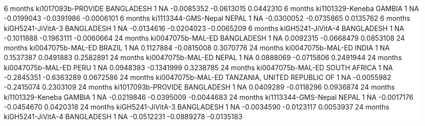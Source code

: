 6 months    ki1017093b-PROVIDE        BANGLADESH                     1                    NA                -0.0085352   -0.0613015    0.0442310
6 months    ki1101329-Keneba          GAMBIA                         1                    NA                -0.0199043   -0.0391986   -0.0006101
6 months    ki1113344-GMS-Nepal       NEPAL                          1                    NA                -0.0300052   -0.0735865    0.0135762
6 months    kiGH5241-JiVitA-3         BANGLADESH                     1                    NA                -0.0134616   -0.0204023   -0.0065209
6 months    kiGH5241-JiVitA-4         BANGLADESH                     1                    NA                -0.1011888   -0.1963111   -0.0060664
24 months   ki0047075b-MAL-ED         BANGLADESH                     1                    NA                 0.0092315   -0.0668479    0.0853108
24 months   ki0047075b-MAL-ED         BRAZIL                         1                    NA                 0.1127884   -0.0815008    0.3070776
24 months   ki0047075b-MAL-ED         INDIA                          1                    NA                 0.1537387    0.0491883    0.2582891
24 months   ki0047075b-MAL-ED         NEPAL                          1                    NA                 0.0888069   -0.0715806    0.2491944
24 months   ki0047075b-MAL-ED         PERU                           1                    NA                 0.0948393   -0.1341999    0.3238785
24 months   ki0047075b-MAL-ED         SOUTH AFRICA                   1                    NA                -0.2845351   -0.6363289    0.0672586
24 months   ki0047075b-MAL-ED         TANZANIA, UNITED REPUBLIC OF   1                    NA                -0.0055982   -0.2415074    0.2303109
24 months   ki1017093b-PROVIDE        BANGLADESH                     1                    NA                 0.0409289   -0.0118296    0.0936874
24 months   ki1101329-Keneba          GAMBIA                         1                    NA                -0.0219846   -0.0395009   -0.0044683
24 months   ki1113344-GMS-Nepal       NEPAL                          1                    NA                -0.0017176   -0.0454670    0.0420318
24 months   kiGH5241-JiVitA-3         BANGLADESH                     1                    NA                -0.0034590   -0.0123117    0.0053937
24 months   kiGH5241-JiVitA-4         BANGLADESH                     1                    NA                -0.0512231   -0.0889278   -0.0135183
